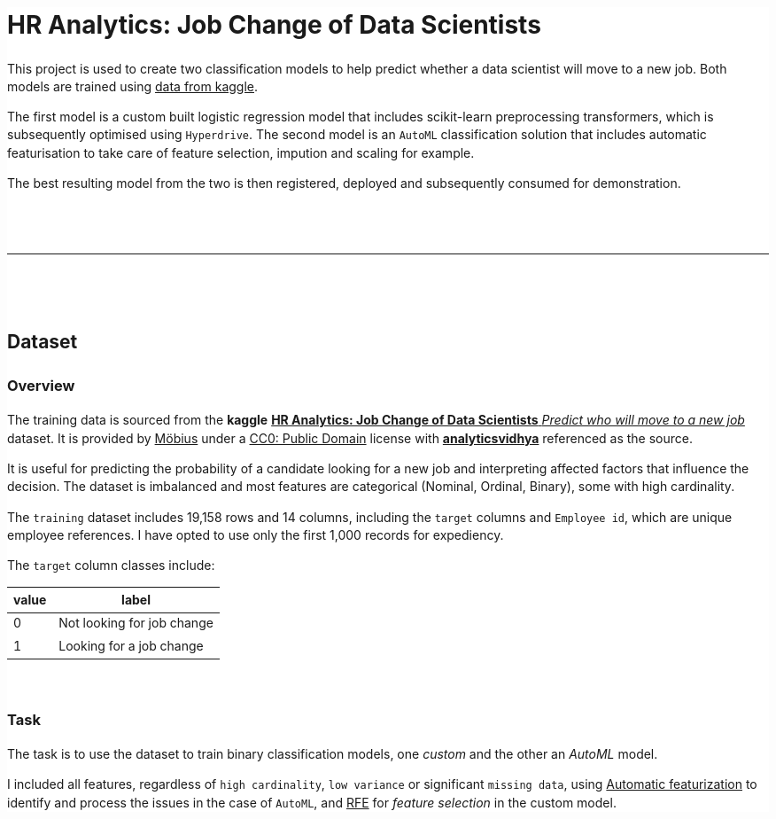 # HR Analytics: Job Change of Data Scientists

This project is used to create two classification models to help predict whether a data scientist will move to a new job.  Both models are trained using [data from kaggle](https://www.kaggle.com/arashnic/hr-analytics-job-change-of-data-scientists). 

The first model is a custom built logistic regression model that includes scikit-learn preprocessing transformers, which is subsequently optimised using `Hyperdrive`.  The second model is an `AutoML` classification solution that includes automatic featurisation to take care of feature selection, impution and scaling for example.

The best resulting model from the two is then registered, deployed and subsequently consumed for demonstration.

<br><br>
<hr>
<br><br>

## Dataset

### Overview

The training data is sourced from the **kaggle** [**HR Analytics: Job Change of Data Scientists**
*Predict who will move to a new job*](https://www.kaggle.com/arashnic/hr-analytics-job-change-of-data-scientists) dataset.  It is provided by [Möbius](https://www.kaggle.com/arashnic) under a [CC0: Public Domain](https://creativecommons.org/publicdomain/zero/1.0/) license with [**analyticsvidhya**](https://datahack.analyticsvidhya.com/contest/janatahack-hr-analytics/True/#ProblemStatement) referenced as the source.

It is useful for predicting the probability of a candidate looking for a new job and interpreting affected factors that influence the decision.  The dataset is imbalanced and most features are categorical (Nominal, Ordinal, Binary), some with high cardinality.

The `training` dataset includes 19,158 rows and 14 columns, including the `target` columns and `Employee id`, which are unique employee references.  I have opted to use only the first 1,000 records for expediency.

The `target` column classes include: 

|value|label|
|---|---|
|0|Not looking for job change|
|1|Looking for a job change|

<br>

### Task

The task is to use the dataset to train binary classification models, one *custom* and the other an *AutoML* model.

I included all features, regardless of `high cardinality`, `low variance` or significant `missing data`, using [Automatic featurization](https://docs.microsoft.com/en-us/azure/machine-learning/how-to-configure-auto-features) to identify and process the issues in the case of `AutoML`, and [RFE](https://scikit-learn.org/stable/modules/feature_selection.html#rfe) for *feature selection* in the custom model.

